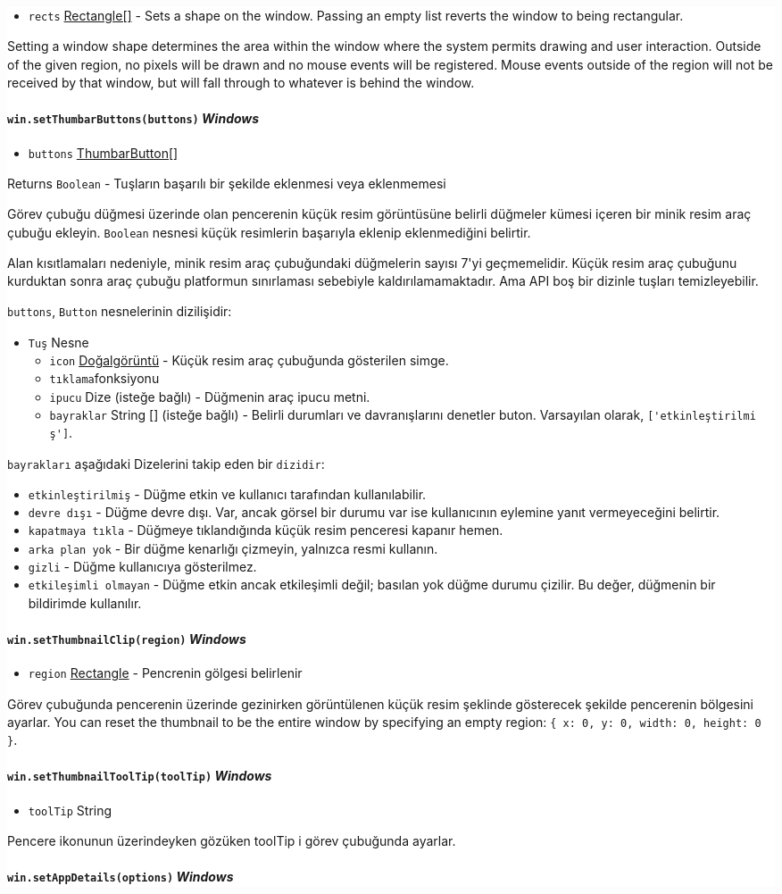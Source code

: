* `rects` [Rectangle[]](structures/rectangle.md) - Sets a shape on the window. Passing an empty list reverts the window to being rectangular.

Setting a window shape determines the area within the window where the system permits drawing and user interaction. Outside of the given region, no pixels will be drawn and no mouse events will be registered. Mouse events outside of the region will not be received by that window, but will fall through to whatever is behind the window.

#### `win.setThumbarButtons(buttons)` *Windows*

* `buttons` [ThumbarButton[]](structures/thumbar-button.md)

Returns `Boolean` - Tuşların başarılı bir şekilde eklenmesi veya eklenmemesi

Görev çubuğu düğmesi üzerinde olan pencerenin küçük resim görüntüsüne belirli düğmeler kümesi içeren bir minik resim araç çubuğu ekleyin. `Boolean` nesnesi küçük resimlerin başarıyla eklenip eklenmediğini belirtir.

Alan kısıtlamaları nedeniyle, minik resim araç çubuğundaki düğmelerin sayısı 7'yi geçmemelidir. Küçük resim araç çubuğunu kurduktan sonra araç çubuğu platformun sınırlaması sebebiyle kaldırılamamaktadır. Ama API boş bir dizinle tuşları temizleyebilir.

`buttons`, `Button` nesnelerinin dizilişidir:

* `Tuş` Nesne 
  * `icon` [Doğalgörüntü](native-image.md) - Küçük resim araç çubuğunda gösterilen simge.
  * `tıklama`fonksiyonu
  * `ipucu` Dize (isteğe bağlı) - Düğmenin araç ipucu metni.
  * `bayraklar` String [] (isteğe bağlı) - Belirli durumları ve davranışlarını denetler buton. Varsayılan olarak, `['etkinleştirilmiş']`.

`bayrakları` aşağıdaki Dizelerini takip eden bir `dizidir`:

* `etkinleştirilmiş` - Düğme etkin ve kullanıcı tarafından kullanılabilir.
* `devre dışı` - Düğme devre dışı. Var, ancak görsel bir durumu var ise kullanıcının eylemine yanıt vermeyeceğini belirtir.
* `kapatmaya tıkla` - Düğmeye tıklandığında küçük resim penceresi kapanır hemen.
* `arka plan yok` - Bir düğme kenarlığı çizmeyin, yalnızca resmi kullanın.
* `gizli` - Düğme kullanıcıya gösterilmez.
* `etkileşimli olmayan` - Düğme etkin ancak etkileşimli değil; basılan yok düğme durumu çizilir. Bu değer, düğmenin bir bildirimde kullanılır.

#### `win.setThumbnailClip(region)` *Windows*

* `region` [Rectangle](structures/rectangle.md) - Pencrenin gölgesi belirlenir

Görev çubuğunda pencerenin üzerinde gezinirken görüntülenen küçük resim şeklinde gösterecek şekilde pencerenin bölgesini ayarlar. You can reset the thumbnail to be the entire window by specifying an empty region: `{ x: 0, y: 0, width: 0, height: 0 }`.

#### `win.setThumbnailToolTip(toolTip)` *Windows*

* `toolTip` String

Pencere ikonunun üzerindeyken gözüken toolTip i görev çubuğunda ayarlar.

#### `win.setAppDetails(options)` *Windows*
